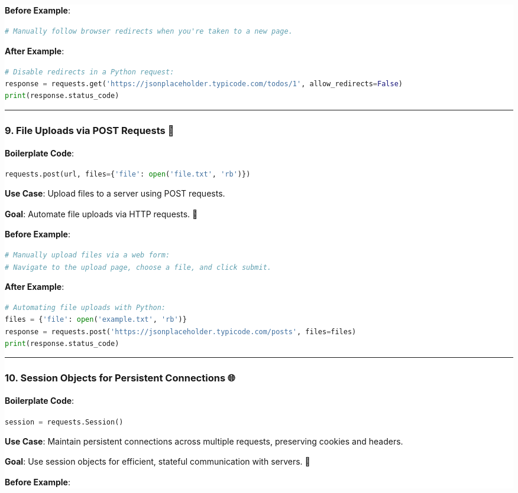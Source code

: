 **Before Example**:

```bash
# Manually follow browser redirects when you're taken to a new page.
```

**After Example**:

```python
# Disable redirects in a Python request:
response = requests.get('https://jsonplaceholder.typicode.com/todos/1', allow_redirects=False)
print(response.status_code)
```

---

### 9\. **File Uploads via POST Requests 📁**

**Boilerplate Code**:

```python
requests.post(url, files={'file': open('file.txt', 'rb')})
```

**Use Case**: Upload files to a server using POST requests.

**Goal**: Automate file uploads via HTTP requests. 🎯

**Before Example**:

```bash
# Manually upload files via a web form: 
# Navigate to the upload page, choose a file, and click submit.
```

**After Example**:

```python
# Automating file uploads with Python:
files = {'file': open('example.txt', 'rb')}
response = requests.post('https://jsonplaceholder.typicode.com/posts', files=files)
print(response.status_code)
```

---

### 10\. **Session Objects for Persistent Connections 🌐**

**Boilerplate Code**:

```python
session = requests.Session()
```

**Use Case**: Maintain persistent connections across multiple requests, preserving cookies and headers.

**Goal**: Use session objects for efficient, stateful communication with servers. 🎯

**Before Example**:
